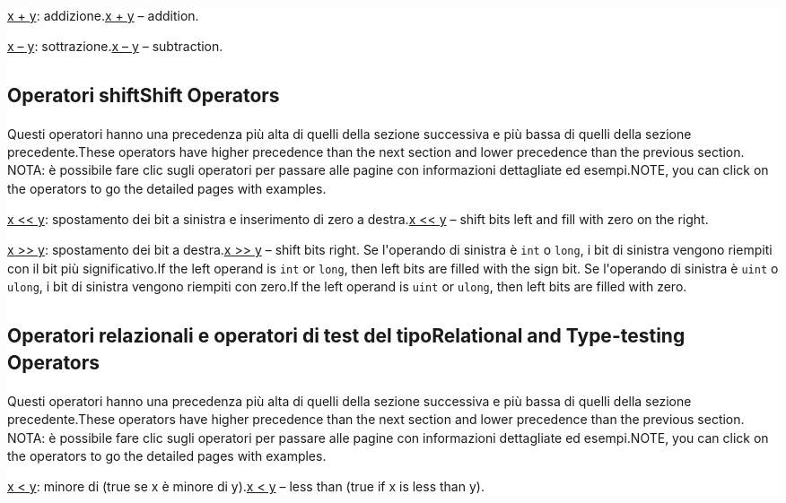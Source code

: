  <span data-ttu-id="0e219-158">[x + y](../../../csharp/language-reference/operators/addition-operator.md): addizione.</span><span class="sxs-lookup"><span data-stu-id="0e219-158">[x + y](../../../csharp/language-reference/operators/addition-operator.md) – addition.</span></span>  
  
 <span data-ttu-id="0e219-159">[x – y](../../../csharp/language-reference/operators/subtraction-operator.md): sottrazione.</span><span class="sxs-lookup"><span data-stu-id="0e219-159">[x – y](../../../csharp/language-reference/operators/subtraction-operator.md) – subtraction.</span></span>  
  
## <a name="shift-operators"></a><span data-ttu-id="0e219-160">Operatori shift</span><span class="sxs-lookup"><span data-stu-id="0e219-160">Shift Operators</span></span>  
 <span data-ttu-id="0e219-161">Questi operatori hanno una precedenza più alta di quelli della sezione successiva e più bassa di quelli della sezione precedente.</span><span class="sxs-lookup"><span data-stu-id="0e219-161">These operators have higher precedence than the next section and lower precedence than the previous section.</span></span>  <span data-ttu-id="0e219-162">NOTA: è possibile fare clic sugli operatori per passare alle pagine con informazioni dettagliate ed esempi.</span><span class="sxs-lookup"><span data-stu-id="0e219-162">NOTE, you can click on the operators to go the detailed pages with examples.</span></span>  
  
 <span data-ttu-id="0e219-163">[x <\<  y](../../../csharp/language-reference/operators/left-shift-operator.md): spostamento dei bit a sinistra e inserimento di zero a destra.</span><span class="sxs-lookup"><span data-stu-id="0e219-163">[x <\<  y](../../../csharp/language-reference/operators/left-shift-operator.md) – shift bits left and fill with zero on the right.</span></span>  
  
 <span data-ttu-id="0e219-164">[x >> y](../../../csharp/language-reference/operators/right-shift-operator.md): spostamento dei bit a destra.</span><span class="sxs-lookup"><span data-stu-id="0e219-164">[x >> y](../../../csharp/language-reference/operators/right-shift-operator.md) – shift bits right.</span></span>  <span data-ttu-id="0e219-165">Se l'operando di sinistra è `int` o `long`, i bit di sinistra vengono riempiti con il bit più significativo.</span><span class="sxs-lookup"><span data-stu-id="0e219-165">If the left operand is `int` or `long`, then left bits are filled with the sign bit.</span></span>  <span data-ttu-id="0e219-166">Se l'operando di sinistra è `uint` o `ulong`, i bit di sinistra vengono riempiti con zero.</span><span class="sxs-lookup"><span data-stu-id="0e219-166">If the left operand is `uint` or `ulong`, then left bits are filled with zero.</span></span>  
  
## <a name="relational-and-type-testing-operators"></a><span data-ttu-id="0e219-167">Operatori relazionali e operatori di test del tipo</span><span class="sxs-lookup"><span data-stu-id="0e219-167">Relational and Type-testing Operators</span></span>  
 <span data-ttu-id="0e219-168">Questi operatori hanno una precedenza più alta di quelli della sezione successiva e più bassa di quelli della sezione precedente.</span><span class="sxs-lookup"><span data-stu-id="0e219-168">These operators have higher precedence than the next section and lower precedence than the previous section.</span></span>  <span data-ttu-id="0e219-169">NOTA: è possibile fare clic sugli operatori per passare alle pagine con informazioni dettagliate ed esempi.</span><span class="sxs-lookup"><span data-stu-id="0e219-169">NOTE, you can click on the operators to go the detailed pages with examples.</span></span>  
  
 <span data-ttu-id="0e219-170">[x \< y](../../../csharp/language-reference/operators/less-than-operator.md): minore di (true se x è minore di y).</span><span class="sxs-lookup"><span data-stu-id="0e219-170">[x \< y](../../../csharp/language-reference/operators/less-than-operator.md) – less than (true if x is less than y).</span></span>  
  
